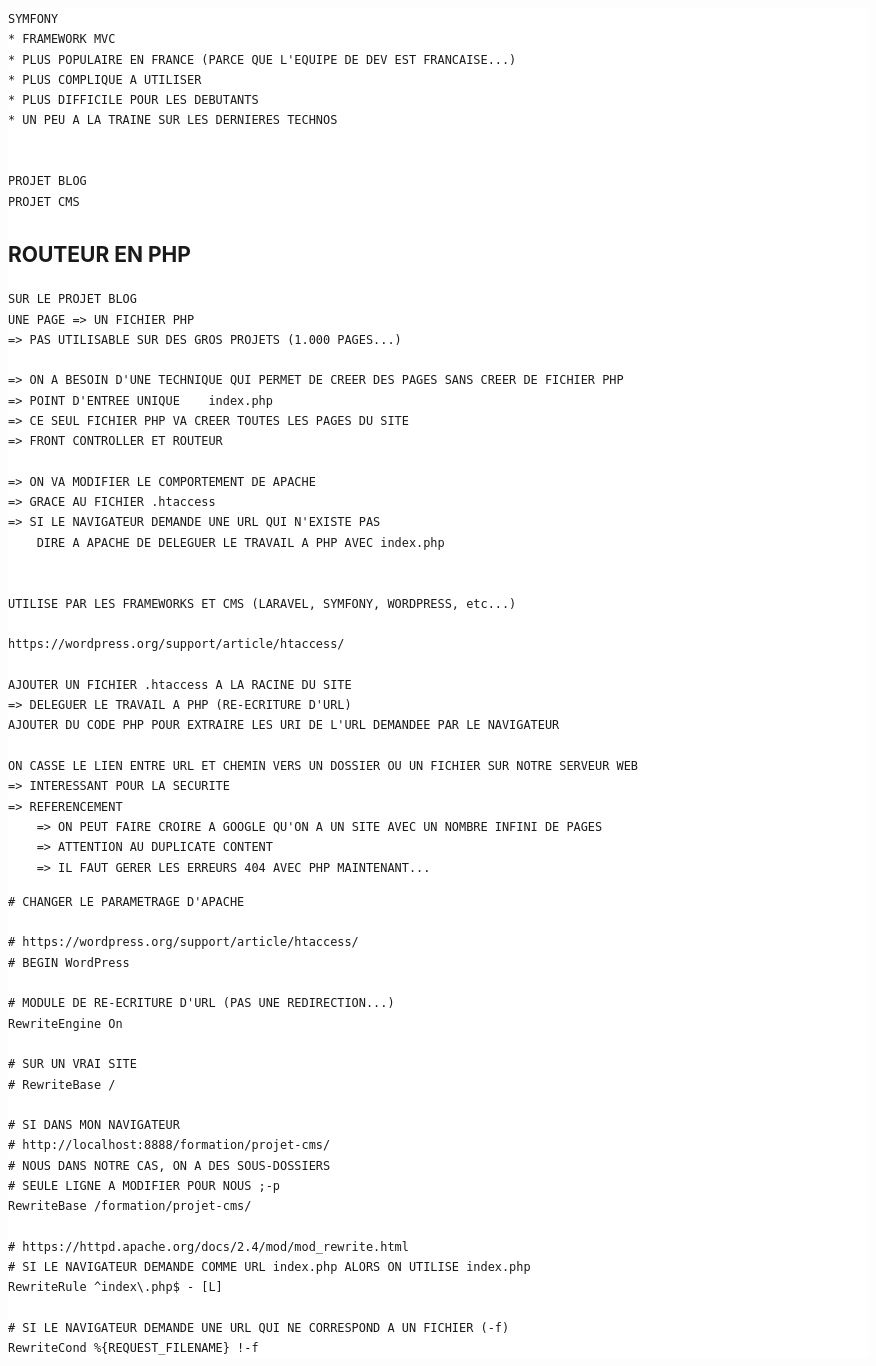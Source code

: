     SYMFONY
    * FRAMEWORK MVC
    * PLUS POPULAIRE EN FRANCE (PARCE QUE L'EQUIPE DE DEV EST FRANCAISE...)
    * PLUS COMPLIQUE A UTILISER
    * PLUS DIFFICILE POUR LES DEBUTANTS
    * UN PEU A LA TRAINE SUR LES DERNIERES TECHNOS


    PROJET BLOG
    PROJET CMS

## ROUTEUR EN PHP

    SUR LE PROJET BLOG
    UNE PAGE => UN FICHIER PHP
    => PAS UTILISABLE SUR DES GROS PROJETS (1.000 PAGES...)

    => ON A BESOIN D'UNE TECHNIQUE QUI PERMET DE CREER DES PAGES SANS CREER DE FICHIER PHP
    => POINT D'ENTREE UNIQUE    index.php
    => CE SEUL FICHIER PHP VA CREER TOUTES LES PAGES DU SITE
    => FRONT CONTROLLER ET ROUTEUR

    => ON VA MODIFIER LE COMPORTEMENT DE APACHE
    => GRACE AU FICHIER .htaccess
    => SI LE NAVIGATEUR DEMANDE UNE URL QUI N'EXISTE PAS
        DIRE A APACHE DE DELEGUER LE TRAVAIL A PHP AVEC index.php


    UTILISE PAR LES FRAMEWORKS ET CMS (LARAVEL, SYMFONY, WORDPRESS, etc...)

    https://wordpress.org/support/article/htaccess/

    AJOUTER UN FICHIER .htaccess A LA RACINE DU SITE
    => DELEGUER LE TRAVAIL A PHP (RE-ECRITURE D'URL)
    AJOUTER DU CODE PHP POUR EXTRAIRE LES URI DE L'URL DEMANDEE PAR LE NAVIGATEUR

    ON CASSE LE LIEN ENTRE URL ET CHEMIN VERS UN DOSSIER OU UN FICHIER SUR NOTRE SERVEUR WEB
    => INTERESSANT POUR LA SECURITE
    => REFERENCEMENT 
        => ON PEUT FAIRE CROIRE A GOOGLE QU'ON A UN SITE AVEC UN NOMBRE INFINI DE PAGES
        => ATTENTION AU DUPLICATE CONTENT
        => IL FAUT GERER LES ERREURS 404 AVEC PHP MAINTENANT...

```
# CHANGER LE PARAMETRAGE D'APACHE

# https://wordpress.org/support/article/htaccess/
# BEGIN WordPress

# MODULE DE RE-ECRITURE D'URL (PAS UNE REDIRECTION...)
RewriteEngine On

# SUR UN VRAI SITE
# RewriteBase /

# SI DANS MON NAVIGATEUR
# http://localhost:8888/formation/projet-cms/
# NOUS DANS NOTRE CAS, ON A DES SOUS-DOSSIERS
# SEULE LIGNE A MODIFIER POUR NOUS ;-p
RewriteBase /formation/projet-cms/

# https://httpd.apache.org/docs/2.4/mod/mod_rewrite.html
# SI LE NAVIGATEUR DEMANDE COMME URL index.php ALORS ON UTILISE index.php
RewriteRule ^index\.php$ - [L]

# SI LE NAVIGATEUR DEMANDE UNE URL QUI NE CORRESPOND A UN FICHIER (-f)
RewriteCond %{REQUEST_FILENAME} !-f

```
